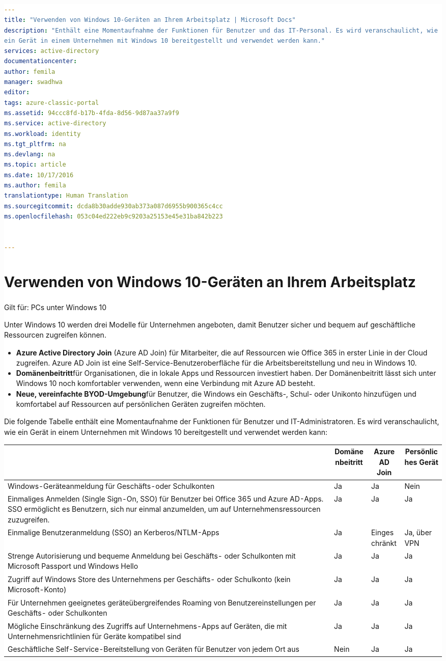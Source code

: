 ```yaml
---
title: "Verwenden von Windows 10-Geräten an Ihrem Arbeitsplatz | Microsoft Docs"
description: "Enthält eine Momentaufnahme der Funktionen für Benutzer und das IT-Personal. Es wird veranschaulicht, wie ein Gerät in einem Unternehmen mit Windows 10 bereitgestellt und verwendet werden kann."
services: active-directory
documentationcenter: 
author: femila
manager: swadhwa
editor: 
tags: azure-classic-portal
ms.assetid: 94ccc8fd-b17b-4fda-8d56-9d87aa37a9f9
ms.service: active-directory
ms.workload: identity
ms.tgt_pltfrm: na
ms.devlang: na
ms.topic: article
ms.date: 10/17/2016
ms.author: femila
translationtype: Human Translation
ms.sourcegitcommit: dcda8b30adde930ab373a087d6955b900365c4cc
ms.openlocfilehash: 053c04ed222eb9c9203a25153e45e31ba842b223


---
```

# <a name="using-windows-10-devices-in-your-workplace"></a>Verwenden von Windows 10-Geräten an Ihrem Arbeitsplatz
Gilt für: PCs unter Windows 10

Unter Windows 10 werden drei Modelle für Unternehmen angeboten, damit Benutzer sicher und bequem auf geschäftliche Ressourcen zugreifen können.

* **Azure Active Directory Join** (Azure AD Join) für Mitarbeiter, die auf Ressourcen wie Office 365 in erster Linie in der Cloud zugreifen. Azure AD Join ist eine Self-Service-Benutzeroberfläche für die Arbeitsbereitstellung und neu in Windows 10.
* **Domänenbeitritt**für Organisationen, die in lokale Apps und Ressourcen investiert haben. Der Domänenbeitritt lässt sich unter Windows 10 noch komfortabler verwenden, wenn eine Verbindung mit Azure AD besteht.
* **Neue, vereinfachte BYOD-Umgebung**für Benutzer, die Windows ein Geschäfts-, Schul- oder Unikonto hinzufügen und komfortabel auf Ressourcen auf persönlichen Geräten zugreifen möchten.

Die folgende Tabelle enthält eine Momentaufnahme der Funktionen für Benutzer und IT-Administratoren. Es wird veranschaulicht, wie ein Gerät in einem Unternehmen mit Windows 10 bereitgestellt und verwendet werden kann:

|  | Domänenbeitritt | Azure AD Join | Persönliches Gerät |
| --- | --- | --- | --- |
| Windows-Geräteanmeldung für Geschäfts-oder Schulkonten |Ja |Ja |Nein |
| Einmaliges Anmelden (Single Sign-On, SSO) für Benutzer bei Office 365 und Azure AD-Apps. SSO ermöglicht es Benutzern, sich nur einmal anzumelden, um auf Unternehmensressourcen zuzugreifen. |Ja |Ja |Ja |
| Einmalige Benutzeranmeldung (SSO) an Kerberos/NTLM-Apps |Ja |Eingeschränkt |Ja, über VPN |
| Strenge Autorisierung und bequeme Anmeldung bei Geschäfts- oder Schulkonten mit Microsoft Passport und Windows Hello |Ja |Ja |Ja |
| Zugriff auf Windows Store des Unternehmens per Geschäfts- oder Schulkonto (kein Microsoft-Konto) |Ja |Ja |Ja |
| Für Unternehmen geeignetes geräteübergreifendes Roaming von Benutzereinstellungen per Geschäfts- oder Schulkonten |Ja |Ja |Ja |
| Mögliche Einschränkung des Zugriffs auf Unternehmens-Apps auf Geräten, die mit Unternehmensrichtlinien für Geräte kompatibel sind |Ja |Ja |Ja |
| Geschäftliche Self-Service-Bereitstellung von Geräten für Benutzer von jedem Ort aus |Nein |Ja |Ja |